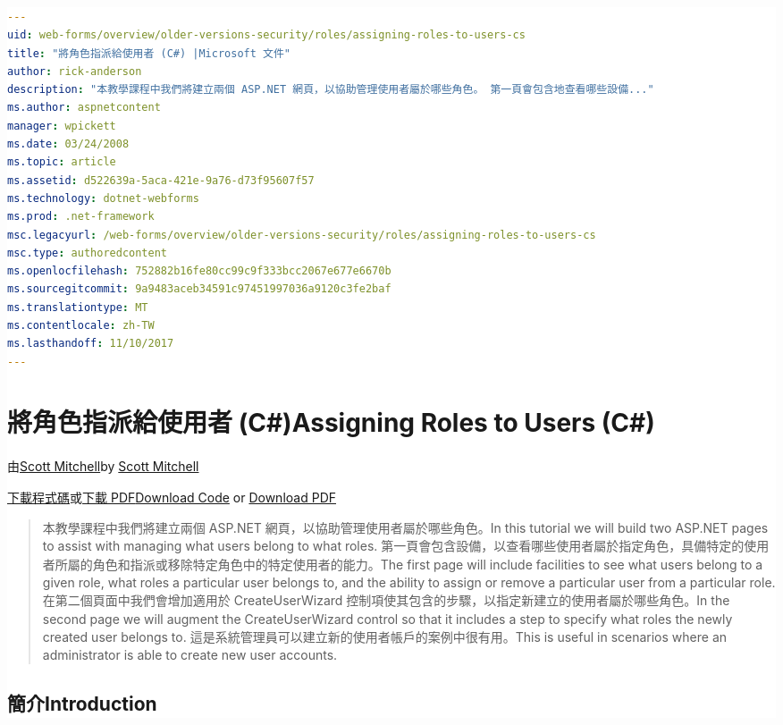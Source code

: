 ```yaml
---
uid: web-forms/overview/older-versions-security/roles/assigning-roles-to-users-cs
title: "將角色指派給使用者 (C#) |Microsoft 文件"
author: rick-anderson
description: "本教學課程中我們將建立兩個 ASP.NET 網頁，以協助管理使用者屬於哪些角色。 第一頁會包含地查看哪些設備..."
ms.author: aspnetcontent
manager: wpickett
ms.date: 03/24/2008
ms.topic: article
ms.assetid: d522639a-5aca-421e-9a76-d73f95607f57
ms.technology: dotnet-webforms
ms.prod: .net-framework
msc.legacyurl: /web-forms/overview/older-versions-security/roles/assigning-roles-to-users-cs
msc.type: authoredcontent
ms.openlocfilehash: 752882b16fe80cc99c9f333bcc2067e677e6670b
ms.sourcegitcommit: 9a9483aceb34591c97451997036a9120c3fe2baf
ms.translationtype: MT
ms.contentlocale: zh-TW
ms.lasthandoff: 11/10/2017
---
```

<a name="assigning-roles-to-users-c"></a><span data-ttu-id="f06f9-104">將角色指派給使用者 (C#)</span><span class="sxs-lookup"><span data-stu-id="f06f9-104">Assigning Roles to Users (C#)</span></span>
====================
<span data-ttu-id="f06f9-105">由[Scott Mitchell](https://twitter.com/ScottOnWriting)</span><span class="sxs-lookup"><span data-stu-id="f06f9-105">by [Scott Mitchell](https://twitter.com/ScottOnWriting)</span></span>

<span data-ttu-id="f06f9-106">[下載程式碼](http://download.microsoft.com/download/6/0/3/6032582f-360d-4739-b935-38721fdb86ea/CS.10.zip)或[下載 PDF](http://download.microsoft.com/download/6/0/3/6032582f-360d-4739-b935-38721fdb86ea/aspnet_tutorial10_AssigningRoles_cs.pdf)</span><span class="sxs-lookup"><span data-stu-id="f06f9-106">[Download Code](http://download.microsoft.com/download/6/0/3/6032582f-360d-4739-b935-38721fdb86ea/CS.10.zip) or [Download PDF](http://download.microsoft.com/download/6/0/3/6032582f-360d-4739-b935-38721fdb86ea/aspnet_tutorial10_AssigningRoles_cs.pdf)</span></span>

> <span data-ttu-id="f06f9-107">本教學課程中我們將建立兩個 ASP.NET 網頁，以協助管理使用者屬於哪些角色。</span><span class="sxs-lookup"><span data-stu-id="f06f9-107">In this tutorial we will build two ASP.NET pages to assist with managing what users belong to what roles.</span></span> <span data-ttu-id="f06f9-108">第一頁會包含設備，以查看哪些使用者屬於指定角色，具備特定的使用者所屬的角色和指派或移除特定角色中的特定使用者的能力。</span><span class="sxs-lookup"><span data-stu-id="f06f9-108">The first page will include facilities to see what users belong to a given role, what roles a particular user belongs to, and the ability to assign or remove a particular user from a particular role.</span></span> <span data-ttu-id="f06f9-109">在第二個頁面中我們會增加適用於 CreateUserWizard 控制項使其包含的步驟，以指定新建立的使用者屬於哪些角色。</span><span class="sxs-lookup"><span data-stu-id="f06f9-109">In the second page we will augment the CreateUserWizard control so that it includes a step to specify what roles the newly created user belongs to.</span></span> <span data-ttu-id="f06f9-110">這是系統管理員可以建立新的使用者帳戶的案例中很有用。</span><span class="sxs-lookup"><span data-stu-id="f06f9-110">This is useful in scenarios where an administrator is able to create new user accounts.</span></span>


## <a name="introduction"></a><span data-ttu-id="f06f9-111">簡介</span><span class="sxs-lookup"><span data-stu-id="f06f9-111">Introduction</span></span>
